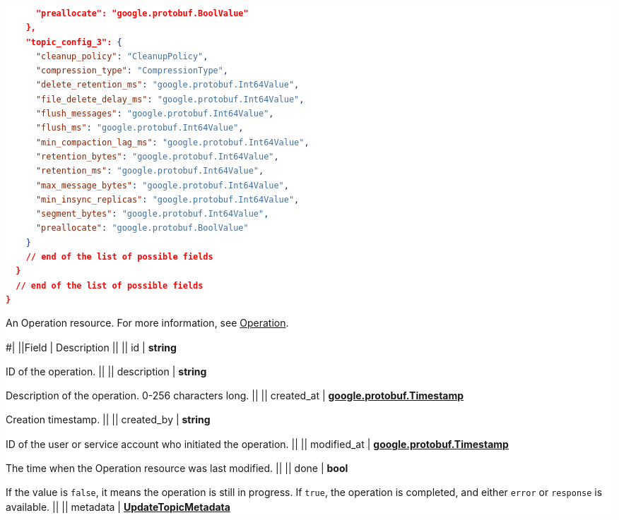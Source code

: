 ```json
      "preallocate": "google.protobuf.BoolValue"
    },
    "topic_config_3": {
      "cleanup_policy": "CleanupPolicy",
      "compression_type": "CompressionType",
      "delete_retention_ms": "google.protobuf.Int64Value",
      "file_delete_delay_ms": "google.protobuf.Int64Value",
      "flush_messages": "google.protobuf.Int64Value",
      "flush_ms": "google.protobuf.Int64Value",
      "min_compaction_lag_ms": "google.protobuf.Int64Value",
      "retention_bytes": "google.protobuf.Int64Value",
      "retention_ms": "google.protobuf.Int64Value",
      "max_message_bytes": "google.protobuf.Int64Value",
      "min_insync_replicas": "google.protobuf.Int64Value",
      "segment_bytes": "google.protobuf.Int64Value",
      "preallocate": "google.protobuf.BoolValue"
    }
    // end of the list of possible fields
  }
  // end of the list of possible fields
}
```

An Operation resource. For more information, see [Operation](/docs/api-design-guide/concepts/operation).

#|
||Field | Description ||
|| id | **string**

ID of the operation. ||
|| description | **string**

Description of the operation. 0-256 characters long. ||
|| created_at | **[google.protobuf.Timestamp](https://developers.google.com/protocol-buffers/docs/reference/google.protobuf#timestamp)**

Creation timestamp. ||
|| created_by | **string**

ID of the user or service account who initiated the operation. ||
|| modified_at | **[google.protobuf.Timestamp](https://developers.google.com/protocol-buffers/docs/reference/google.protobuf#timestamp)**

The time when the Operation resource was last modified. ||
|| done | **bool**

If the value is `false`, it means the operation is still in progress.
If `true`, the operation is completed, and either `error` or `response` is available. ||
|| metadata | **[UpdateTopicMetadata](#yandex.cloud.mdb.kafka.v1.UpdateTopicMetadata)**
